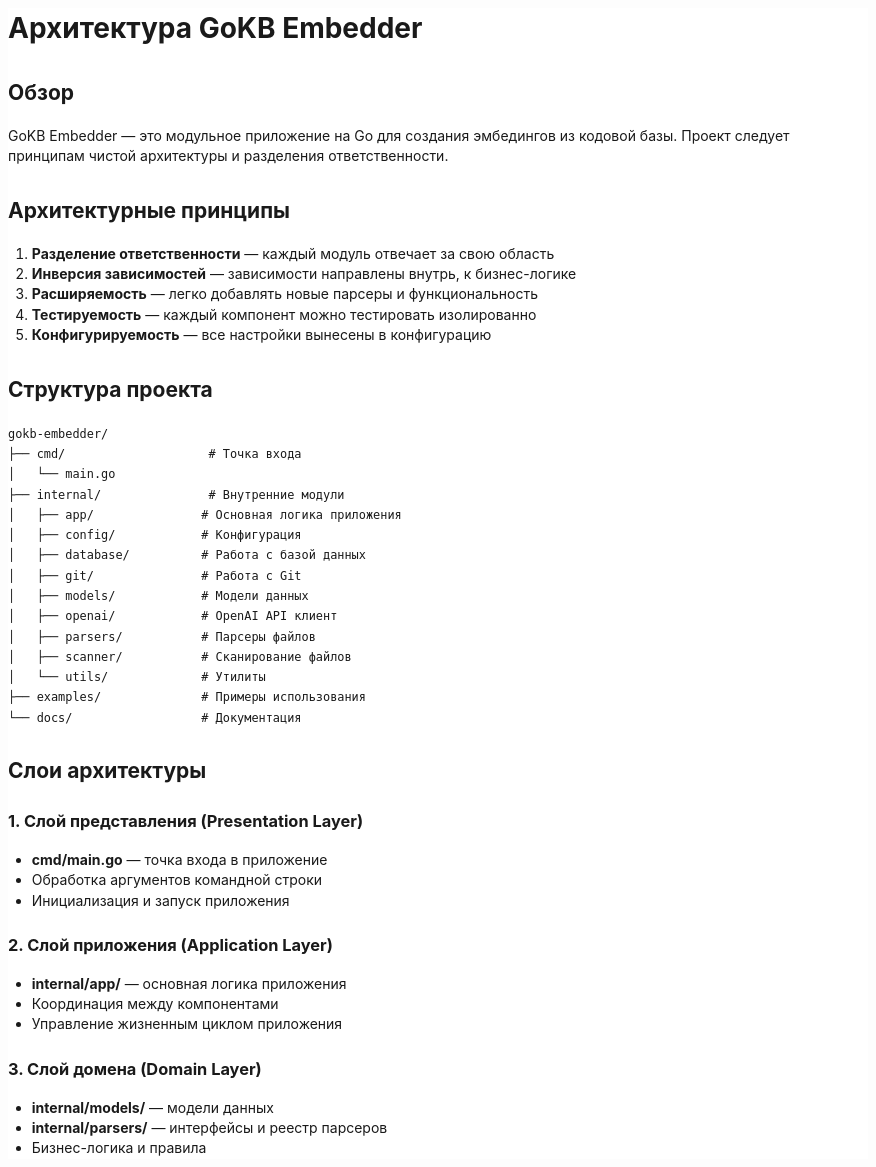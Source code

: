 # Архитектура GoKB Embedder

## Обзор

GoKB Embedder — это модульное приложение на Go для создания эмбедингов из кодовой базы. Проект следует принципам чистой архитектуры и разделения ответственности.

## Архитектурные принципы

1. **Разделение ответственности** — каждый модуль отвечает за свою область
2. **Инверсия зависимостей** — зависимости направлены внутрь, к бизнес-логике
3. **Расширяемость** — легко добавлять новые парсеры и функциональность
4. **Тестируемость** — каждый компонент можно тестировать изолированно
5. **Конфигурируемость** — все настройки вынесены в конфигурацию

## Структура проекта

```
gokb-embedder/
├── cmd/                    # Точка входа
│   └── main.go
├── internal/               # Внутренние модули
│   ├── app/               # Основная логика приложения
│   ├── config/            # Конфигурация
│   ├── database/          # Работа с базой данных
│   ├── git/               # Работа с Git
│   ├── models/            # Модели данных
│   ├── openai/            # OpenAI API клиент
│   ├── parsers/           # Парсеры файлов
│   ├── scanner/           # Сканирование файлов
│   └── utils/             # Утилиты
├── examples/              # Примеры использования
└── docs/                  # Документация
```

## Слои архитектуры

### 1. Слой представления (Presentation Layer)
- **cmd/main.go** — точка входа в приложение
- Обработка аргументов командной строки
- Инициализация и запуск приложения

### 2. Слой приложения (Application Layer)
- **internal/app/** — основная логика приложения
- Координация между компонентами
- Управление жизненным циклом приложения

### 3. Слой домена (Domain Layer)
- **internal/models/** — модели данных
- **internal/parsers/** — интерфейсы и реестр парсеров
- Бизнес-логика и правила
